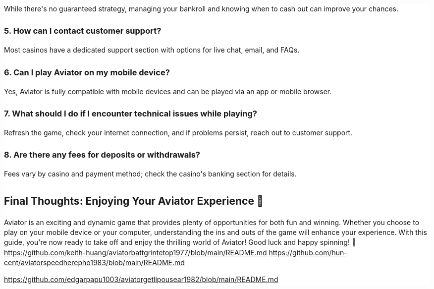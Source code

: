 While there's no guaranteed strategy, managing your bankroll and knowing
when to cash out can improve your chances.

### 5. How can I contact customer support?

Most casinos have a dedicated support section with options for live
chat, email, and FAQs.

### 6. Can I play Aviator on my mobile device?

Yes, Aviator is fully compatible with mobile devices and can be played
via an app or mobile browser.

### 7. What should I do if I encounter technical issues while playing?

Refresh the game, check your internet connection, and if problems
persist, reach out to customer support.

### 8. Are there any fees for deposits or withdrawals?

Fees vary by casino and payment method; check the casino's banking
section for details.

## Final Thoughts: Enjoying Your Aviator Experience 🌟

Aviator is an exciting and dynamic game that provides plenty of
opportunities for both fun and winning. Whether you choose to play on
your mobile device or your computer, understanding the ins and outs of
the game will enhance your experience. With this guide, you're now ready
to take off and enjoy the thrilling world of Aviator! Good luck and
happy spinning! 🎰
https://github.com/keith-huang/aviatorbattgrintetop1977/blob/main/README.md
https://github.com/hun-cent/aviatorspeedherepho1983/blob/main/README.md

https://github.com/edgarpapu1003/aviatorgetlipousear1982/blob/main/README.md
